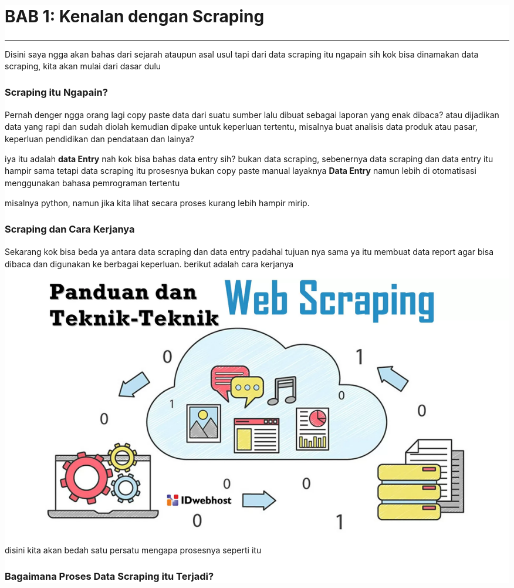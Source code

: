 # BAB 1: Kenalan dengan Scraping

---

Disini saya ngga akan bahas dari sejarah ataupun asal usul tapi dari data scraping itu ngapain sih kok bisa dinamakan data scraping, kita akan mulai dari dasar dulu

### Scraping itu Ngapain?

Pernah denger ngga orang lagi copy paste data dari suatu sumber lalu dibuat sebagai laporan yang enak dibaca? atau dijadikan data yang rapi dan sudah diolah kemudian dipake untuk keperluan tertentu, misalnya buat analisis data produk atau pasar, keperluan pendidikan dan pendataan  dan lainya?

iya itu adalah **data Entry** nah kok bisa bahas data entry sih? bukan data scraping, sebenernya data scraping dan data entry itu hampir sama tetapi data scraping itu prosesnya bukan copy paste manual layaknya **Data Entry** namun lebih di otomatisasi menggunakan bahasa  pemrograman tertentu

misalnya python, namun jika kita lihat secara proses kurang lebih hampir mirip.

### Scraping dan Cara Kerjanya

Sekarang kok bisa beda ya antara data scraping dan data entry padahal tujuan nya sama ya itu membuat data report agar bisa dibaca dan digunakan ke berbagai keperluan. berikut adalah cara kerjanya

![Cara Kerja Data Scraping](images/Panduan-dan-Teknik-Teknik-Web-Scraping.png "Sumber Idcloudhost")

disini kita akan bedah satu persatu mengapa prosesnya seperti itu

### Bagaimana Proses Data Scraping itu Terjadi?

